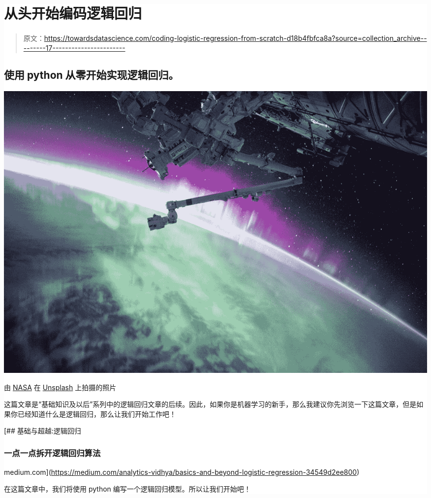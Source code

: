 # 从头开始编码逻辑回归

> 原文：<https://towardsdatascience.com/coding-logistic-regression-from-scratch-d18b4fbfca8a?source=collection_archive---------17----------------------->

## 使用 python 从零开始实现逻辑回归。

![](img/0cc752b2785cba0768966972dd8f6154.png)

由 [NASA](https://unsplash.com/@nasa?utm_source=medium&utm_medium=referral) 在 [Unsplash](https://unsplash.com?utm_source=medium&utm_medium=referral) 上拍摄的照片

这篇文章是“基础知识及以后”系列中的逻辑回归文章的后续。因此，如果你是机器学习的新手，那么我建议你先浏览一下这篇文章，但是如果你已经知道什么是逻辑回归，那么让我们开始工作吧！

[](https://medium.com/analytics-vidhya/basics-and-beyond-logistic-regression-34549d2ee800) [## 基础与超越:逻辑回归

### 一点一点拆开逻辑回归算法

medium.com](https://medium.com/analytics-vidhya/basics-and-beyond-logistic-regression-34549d2ee800) 

在这篇文章中，我们将使用 python 编写一个逻辑回归模型。所以让我们开始吧！
